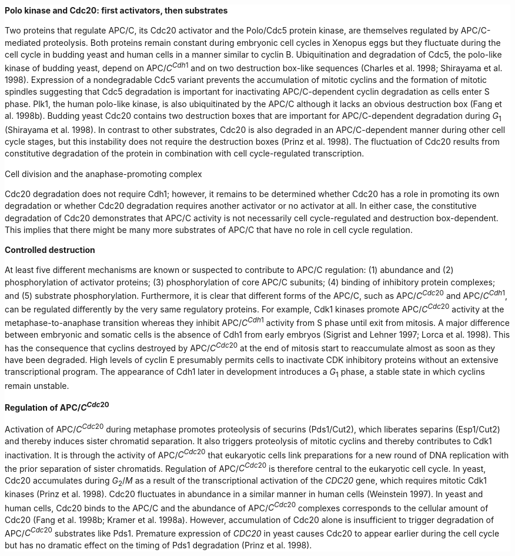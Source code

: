 **Polo kinase and Cdc20: first activators, then substrates**

Two proteins that regulate APC/C, its Cdc20 activator and the Polo/Cdc5 protein kinase, are themselves regulated by APC/C-mediated proteolysis. Both proteins remain constant during embryonic cell cycles in Xenopus eggs but they fluctuate during the cell cycle in budding yeast and human cells in a manner similar to cyclin B. Ubiquitination and degradation of Cdc5, the polo-like kinase of budding yeast, depend on APC/$C^{Cdh1}$ and on two destruction box-like sequences (Charles et al. 1998; Shirayama et al. 1998). Expression of a nondegradable Cdc5 variant prevents the accumulation of mitotic cyclins and the formation of mitotic spindles suggesting that Cdc5 degradation is important for inactivating APC/C-dependent cyclin degradation as cells enter S phase. Plk1, the human polo-like kinase, is also ubiquitinated by the APC/C although it lacks an obvious destruction box (Fang et al. 1998b). Budding yeast Cdc20 contains two destruction boxes that are important for APC/C-dependent degradation during $G_1$ (Shirayama et al. 1998). In contrast to other substrates, Cdc20 is also degraded in an APC/C-dependent manner during other cell cycle stages, but this instability does not require the destruction boxes (Prinz et al. 1998). The fluctuation of Cdc20 results from constitutive degradation of the protein in combination with cell cycle-regulated transcription.

Cell division and the anaphase-promoting complex

Cdc20 degradation does not require Cdh1; however, it remains to be determined whether Cdc20 has a role in promoting its own degradation or whether Cdc20 degradation requires another activator or no activator at all. In either case, the constitutive degradation of Cdc20 demonstrates that APC/C activity is not necessarily cell cycle-regulated and destruction box-dependent. This implies that there might be many more substrates of APC/C that have no role in cell cycle regulation.

**Controlled destruction**

At least five different mechanisms are known or suspected to contribute to APC/C regulation: (1) abundance and (2) phosphorylation of activator proteins; (3) phosphorylation of core APC/C subunits; (4) binding of inhibitory protein complexes; and (5) substrate phosphorylation. Furthermore, it is clear that different forms of the APC/C, such as APC/$C^{Cdc20}$ and APC/$C^{Cdh1}$, can be regulated differently by the very same regulatory proteins. For example, Cdk1 kinases promote APC/$C^{Cdc20}$ activity at the metaphase-to-anaphase transition whereas they inhibit APC/$C^{Cdh1}$ activity from S phase until exit from mitosis. A major difference between embryonic and somatic cells is the absence of Cdh1 from early embryos (Sigrist and Lehner 1997; Lorca et al. 1998). This has the consequence that cyclins destroyed by APC/$C^{Cdc20}$ at the end of mitosis start to reaccumulate almost as soon as they have been degraded. High levels of cyclin E presumably permits cells to inactivate CDK inhibitory proteins without an extensive transcriptional program. The appearance of Cdh1 later in development introduces a $G_1$ phase, a stable state in which cyclins remain unstable.

**Regulation of APC/$C^{Cdc20}$**

Activation of APC/$C^{Cdc20}$ during metaphase promotes proteolysis of securins (Pds1/Cut2), which liberates separins (Esp1/Cut2) and thereby induces sister chromatid separation. It also triggers proteolysis of mitotic cyclins and thereby contributes to Cdk1 inactivation. It is through the activity of APC/$C^{Cdc20}$ that eukaryotic cells link preparations for a new round of DNA replication with the prior separation of sister chromatids. Regulation of APC/$C^{Cdc20}$ is therefore central to the eukaryotic cell cycle. In yeast, Cdc20 accumulates during $G_2/M$ as a result of the transcriptional activation of the *CDC20* gene, which requires mitotic Cdk1 kinases (Prinz et al. 1998). Cdc20 fluctuates in abundance in a similar manner in human cells (Weinstein 1997). In yeast and human cells, Cdc20 binds to the APC/C and the abundance of APC/$C^{Cdc20}$ complexes corresponds to the cellular amount of Cdc20 (Fang et al. 1998b; Kramer et al. 1998a). However, accumulation of Cdc20 alone is insufficient to trigger degradation of APC/$C^{Cdc20}$ substrates like Pds1. Premature expression of *CDC20* in yeast causes Cdc20 to appear earlier during the cell cycle but has no dramatic effect on the timing of Pds1 degradation (Prinz et al. 1998).
